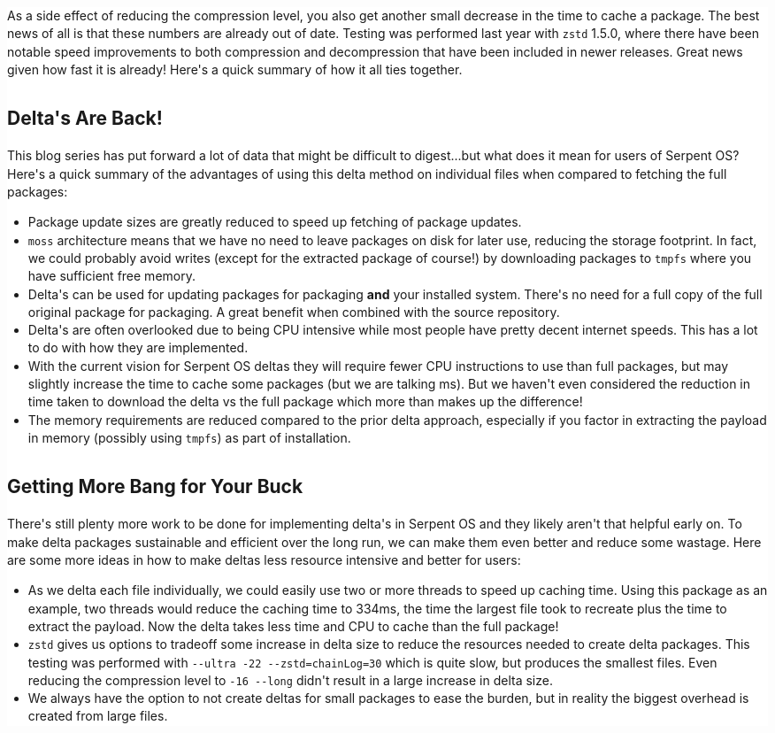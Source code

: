 As a side effect of reducing the compression level, you also get another small decrease in the time to cache a package.
The best news of all is that these numbers are already out of date. Testing was performed last year with `zstd` 1.5.0,
where there have been notable speed improvements to both compression and decompression that have been included in newer
releases. Great news given how fast it is already! Here's a quick summary of how it all ties together.

## Delta's Are Back!

This blog series has put forward a lot of data that might be difficult to digest...but what does it mean for users of
Serpent OS? Here's a quick summary of the advantages of using this delta method on individual files when compared to
fetching the full packages:

- Package update sizes are greatly reduced to speed up fetching of package updates.
- `moss` architecture means that we have no need to leave packages on disk for later use, reducing the storage
  footprint. In fact, we could probably avoid writes (except for the extracted package of course!) by downloading
  packages to `tmpfs` where you have sufficient free memory.
- Delta's can be used for updating packages for packaging **and** your installed system. There's no need for a full
  copy of the full original package for packaging. A great benefit when combined with the source repository.
- Delta's are often overlooked due to being CPU intensive while most people have pretty decent internet speeds. This has
  a lot to do with how they are implemented.
- With the current vision for Serpent OS deltas they will require fewer CPU instructions to use than full packages, but
  may slightly increase the time to cache some packages (but we are talking ms). But we haven't even considered the
  reduction in time taken to download the delta vs the full package which more than makes up the difference!
- The memory requirements are reduced compared to the prior delta approach, especially if you factor in extracting the
  payload in memory (possibly using `tmpfs`) as part of installation.

## Getting More Bang for Your Buck

There's still plenty more work to be done for implementing delta's in Serpent OS and they likely aren't that helpful
early on. To make delta packages sustainable and efficient over the long run, we can make them even better and reduce
some wastage. Here are some more ideas in how to make deltas less resource intensive and better for users:

- As we delta each file individually, we could easily use two or more threads to speed up caching time. Using this
  package as an example, two threads would reduce the caching time to 334ms, the time the largest file took to recreate
  plus the time to extract the payload. Now the delta takes less time and CPU to cache than the full package!
- `zstd` gives us options to tradeoff some increase in delta size to reduce the resources needed to create delta
  packages. This testing was performed with `--ultra -22 --zstd=chainLog=30` which is quite slow, but produces the
  smallest files. Even reducing the compression level to `-16 --long` didn't result in a large increase in delta size.
- We always have the option to not create deltas for small packages to ease the burden, but in reality the biggest
  overhead is created from large files.